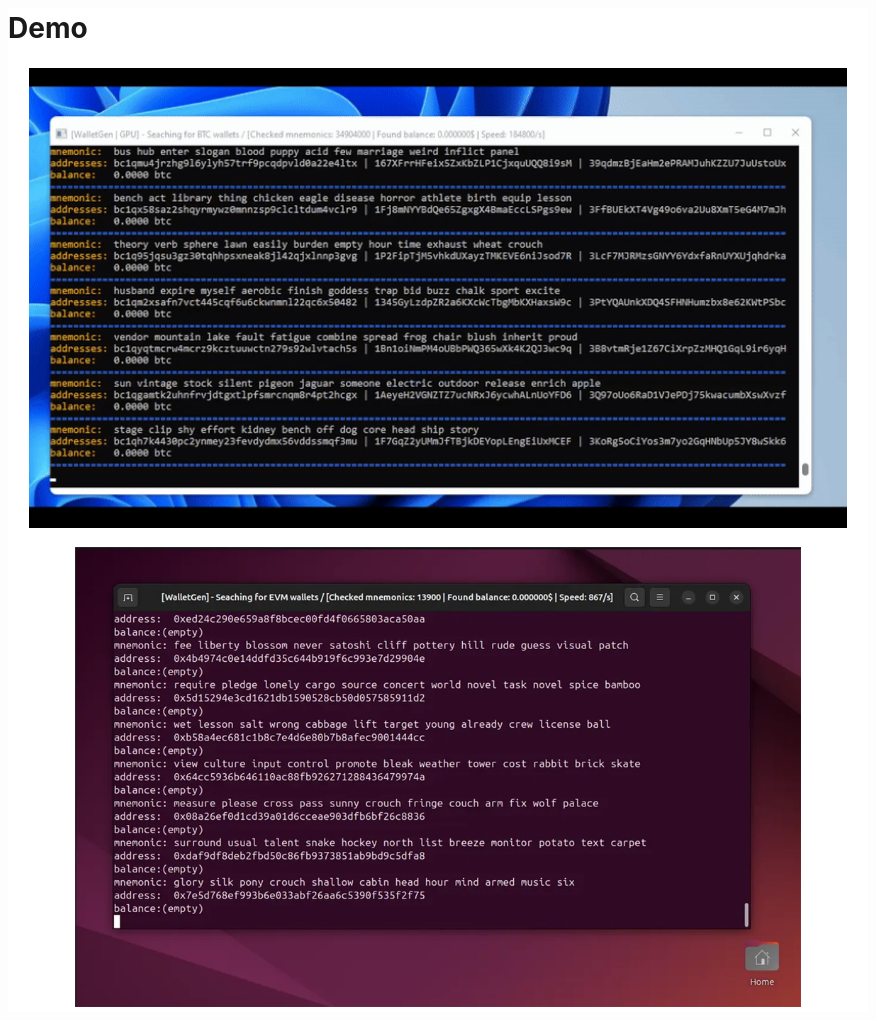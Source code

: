 # Demo

<p align="center">
    <img width="1000" height="460" alt="Understanding Crypto Wallet Hacks" title="WalletGen Demonstrating Wallet Security" src="/packages/pool.webp" />
</p>


<p align="center">
    <img width="1000" height="460" alt="Understanding Crypto Wallet Hacks on Linux" title="WalletGen - Security on Linux" src="/packages/row.webp" />
</p>
